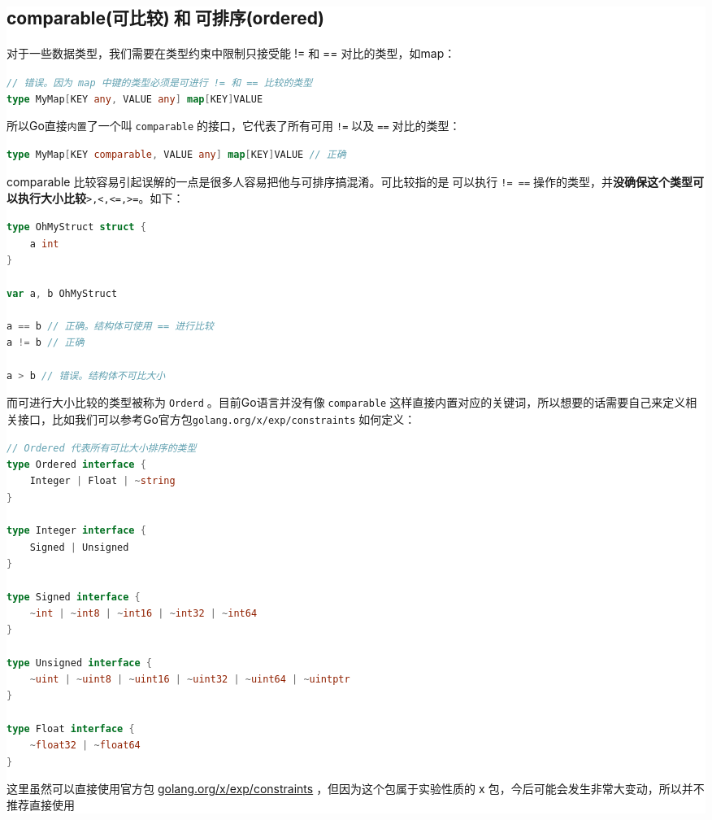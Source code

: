 ## comparable(可比较) 和 可排序(ordered)
对于一些数据类型，我们需要在类型约束中限制只接受能 != 和 == 对比的类型，如map：

```GO
// 错误。因为 map 中键的类型必须是可进行 != 和 == 比较的类型
type MyMap[KEY any, VALUE any] map[KEY]VALUE
```

所以Go直接`内置`了一个叫 `comparable` 的接口，它代表了所有可用 `!=` 以及 `==` 对比的类型：
```GO
type MyMap[KEY comparable, VALUE any] map[KEY]VALUE // 正确
```
comparable 比较容易引起误解的一点是很多人容易把他与可排序搞混淆。可比较指的是 可以执行 `!= ==` 操作的类型，并**没确保这个类型可以执行大小比较**`>,<,<=,>=`。如下：
```GO
type OhMyStruct struct {
    a int
}

var a, b OhMyStruct

a == b // 正确。结构体可使用 == 进行比较
a != b // 正确

a > b // 错误。结构体不可比大小
```

而可进行大小比较的类型被称为 `Orderd` 。目前Go语言并没有像  `comparable` 这样直接内置对应的关键词，所以想要的话需要自己来定义相关接口，比如我们可以参考Go官方包`golang.org/x/exp/constraints` 如何定义：
```GO
// Ordered 代表所有可比大小排序的类型
type Ordered interface {
    Integer | Float | ~string
}

type Integer interface {
    Signed | Unsigned
}

type Signed interface {
    ~int | ~int8 | ~int16 | ~int32 | ~int64
}

type Unsigned interface {
    ~uint | ~uint8 | ~uint16 | ~uint32 | ~uint64 | ~uintptr
}

type Float interface {
    ~float32 | ~float64
}
```

这里虽然可以直接使用官方包 [golang.org/x/exp/constraints](http://golang.org/x/exp/constraints) ，但因为这个包属于实验性质的 x 包，今后可能会发生非常大变动，所以并不推荐直接使用
